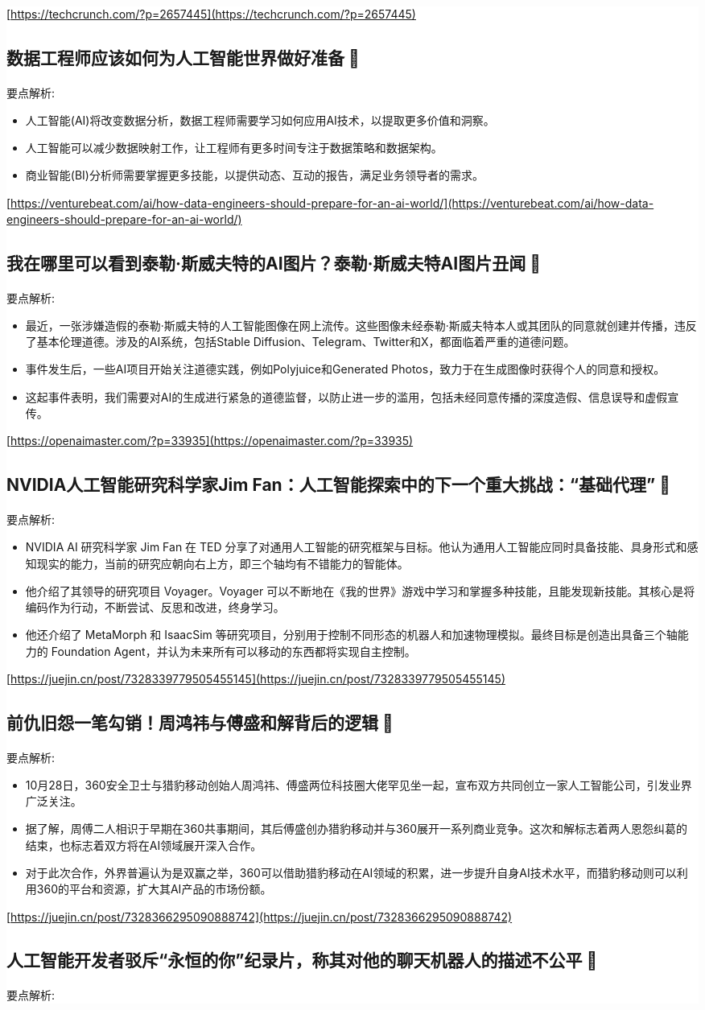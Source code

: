  [https://techcrunch.com/?p=2657445](https://techcrunch.com/?p=2657445)

## 数据工程师应该如何为人工智能世界做好准备 🤔 

  要点解析:

- 人工智能(AI)将改变数据分析，数据工程师需要学习如何应用AI技术，以提取更多价值和洞察。

- 人工智能可以减少数据映射工作，让工程师有更多时间专注于数据策略和数据架构。

- 商业智能(BI)分析师需要掌握更多技能，以提供动态、互动的报告，满足业务领导者的需求。

 [https://venturebeat.com/ai/how-data-engineers-should-prepare-for-an-ai-world/](https://venturebeat.com/ai/how-data-engineers-should-prepare-for-an-ai-world/)

## 我在哪里可以看到泰勒·斯威夫特的AI图片？泰勒·斯威夫特AI图片丑闻 🤔 

  要点解析:

- 最近，一张涉嫌造假的泰勒·斯威夫特的人工智能图像在网上流传。这些图像未经泰勒·斯威夫特本人或其团队的同意就创建并传播，违反了基本伦理道德。涉及的AI系统，包括Stable Diffusion、Telegram、Twitter和X，都面临着严重的道德问题。

- 事件发生后，一些AI项目开始关注道德实践，例如Polyjuice和Generated Photos，致力于在生成图像时获得个人的同意和授权。

- 这起事件表明，我们需要对AI的生成进行紧急的道德监督，以防止进一步的滥用，包括未经同意传播的深度造假、信息误导和虚假宣传。

 [https://openaimaster.com/?p=33935](https://openaimaster.com/?p=33935)

## NVIDIA人工智能研究科学家Jim Fan：人工智能探索中的下一个重大挑战：“基础代理” 🤔 

  要点解析:

- NVIDIA AI 研究科学家 Jim Fan 在 TED 分享了对通用人工智能的研究框架与目标。他认为通用人工智能应同时具备技能、具身形式和感知现实的能力，当前的研究应朝向右上方，即三个轴均有不错能力的智能体。

- 他介绍了其领导的研究项目 Voyager。Voyager 可以不断地在《我的世界》游戏中学习和掌握多种技能，且能发现新技能。其核心是将编码作为行动，不断尝试、反思和改进，终身学习。

- 他还介绍了 MetaMorph 和 IsaacSim 等研究项目，分别用于控制不同形态的机器人和加速物理模拟。最终目标是创造出具备三个轴能力的 Foundation Agent，并认为未来所有可以移动的东西都将实现自主控制。

 [https://juejin.cn/post/7328339779505455145](https://juejin.cn/post/7328339779505455145)

## 前仇旧怨一笔勾销！周鸿祎与傅盛和解背后的逻辑 🤝 

  要点解析:

- 10月28日，360安全卫士与猎豹移动创始人周鸿祎、傅盛两位科技圈大佬罕见坐一起，宣布双方共同创立一家人工智能公司，引发业界广泛关注。

- 据了解，周傅二人相识于早期在360共事期间，其后傅盛创办猎豹移动并与360展开一系列商业竞争。这次和解标志着两人恩怨纠葛的结束，也标志着双方将在AI领域展开深入合作。

- 对于此次合作，外界普遍认为是双赢之举，360可以借助猎豹移动在AI领域的积累，进一步提升自身AI技术水平，而猎豹移动则可以利用360的平台和资源，扩大其AI产品的市场份额。

 [https://juejin.cn/post/7328366295090888742](https://juejin.cn/post/7328366295090888742)

## 人工智能开发者驳斥“永恒的你”纪录片，称其对他的聊天机器人的描述不公平 🤖 

  要点解析:
